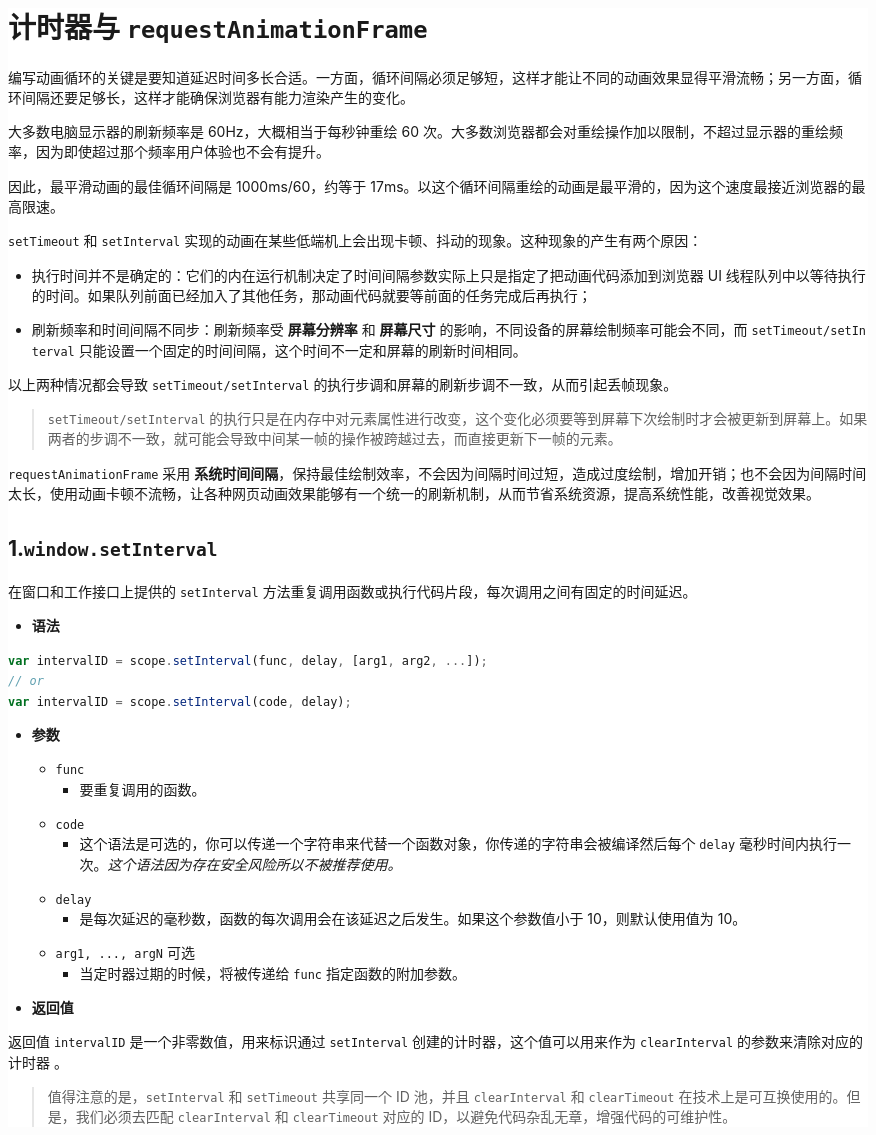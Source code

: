 # 计时器与 `requestAnimationFrame`

编写动画循环的关键是要知道延迟时间多长合适。一方面，循环间隔必须足够短，这样才能让不同的动画效果显得平滑流畅；另一方面，循环间隔还要足够长，这样才能确保浏览器有能力渲染产生的变化。

大多数电脑显示器的刷新频率是 60Hz，大概相当于每秒钟重绘 60 次。大多数浏览器都会对重绘操作加以限制，不超过显示器的重绘频率，因为即使超过那个频率用户体验也不会有提升。

因此，最平滑动画的最佳循环间隔是 1000ms/60，约等于 17ms。以这个循环间隔重绘的动画是最平滑的，因为这个速度最接近浏览器的最高限速。

`setTimeout` 和 `setInterval` 实现的动画在某些低端机上会出现卡顿、抖动的现象。这种现象的产生有两个原因：

- 执行时间并不是确定的：它们的内在运行机制决定了时间间隔参数实际上只是指定了把动画代码添加到浏览器 UI 线程队列中以等待执行的时间。如果队列前面已经加入了其他任务，那动画代码就要等前面的任务完成后再执行；
>
- 刷新频率和时间间隔不同步：刷新频率受 **屏幕分辨率** 和 **屏幕尺寸** 的影响，不同设备的屏幕绘制频率可能会不同，而 `setTimeout/setInterval` 只能设置一个固定的时间间隔，这个时间不一定和屏幕的刷新时间相同。

以上两种情况都会导致 `setTimeout/setInterval` 的执行步调和屏幕的刷新步调不一致，从而引起丢帧现象。

> `setTimeout/setInterval` 的执行只是在内存中对元素属性进行改变，这个变化必须要等到屏幕下次绘制时才会被更新到屏幕上。如果两者的步调不一致，就可能会导致中间某一帧的操作被跨越过去，而直接更新下一帧的元素。

`requestAnimationFrame` 采用 **系统时间间隔**，保持最佳绘制效率，不会因为间隔时间过短，造成过度绘制，增加开销；也不会因为间隔时间太长，使用动画卡顿不流畅，让各种网页动画效果能够有一个统一的刷新机制，从而节省系统资源，提高系统性能，改善视觉效果。

## 1.`window.setInterval`

在窗口和工作接口上提供的 `setInterval` 方法重复调用函数或执行代码片段，每次调用之间有固定的时间延迟。

- **语法**

```js
var intervalID = scope.setInterval(func, delay, [arg1, arg2, ...]);
// or
var intervalID = scope.setInterval(code, delay);
```

- **参数**
  - `func`
    - 要重复调用的函数。
  >
  - `code`
    - 这个语法是可选的，你可以传递一个字符串来代替一个函数对象，你传递的字符串会被编译然后每个 `delay` 毫秒时间内执行一次。*这个语法因为存在安全风险所以不被推荐使用。*
  >
  - `delay`
    - 是每次延迟的毫秒数，函数的每次调用会在该延迟之后发生。如果这个参数值小于 10，则默认使用值为 10。
  >
  - `arg1, ..., argN` 可选
    - 当定时器过期的时候，将被传递给 `func` 指定函数的附加参数。

- **返回值**

返回值 `intervalID` 是一个非零数值，用来标识通过 `setInterval` 创建的计时器，这个值可以用来作为 `clearInterval` 的参数来清除对应的计时器 。

> 值得注意的是，`setInterval` 和 `setTimeout` 共享同一个 ID 池，并且 `clearInterval` 和 `clearTimeout` 在技术上是可互换使用的。但是，我们必须去匹配 `clearInterval` 和 `clearTimeout` 对应的 ID，以避免代码杂乱无章，增强代码的可维护性。
